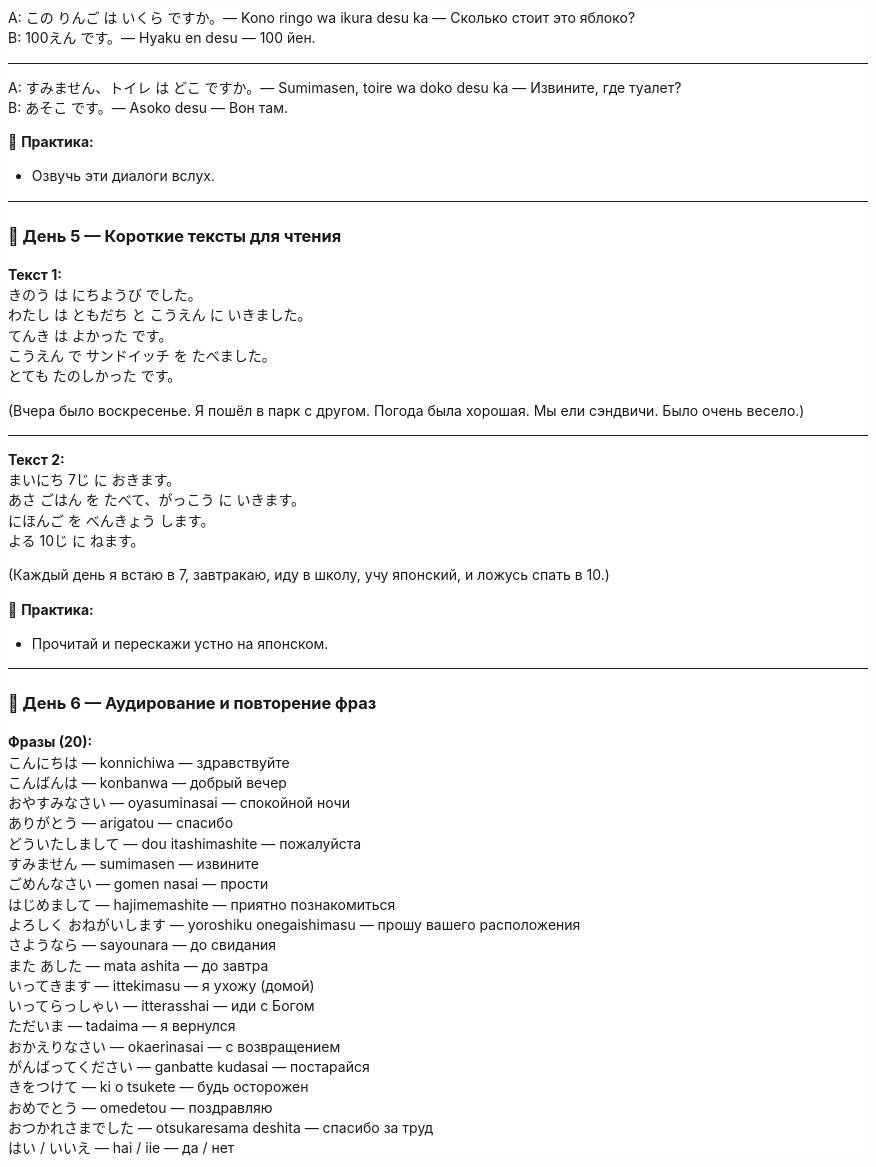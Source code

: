 A: この りんご は いくら ですか。— Kono ringo wa ikura desu ka — Сколько стоит это яблоко?  
B: 100えん です。— Hyaku en desu — 100 йен.  

---

A: すみません、トイレ は どこ ですか。— Sumimasen, toire wa doko desu ka — Извините, где туалет?  
B: あそこ です。— Asoko desu — Вон там.  

🧩 **Практика:**  
- Озвучь эти диалоги вслух.  

---

### 📅 День 5 — Короткие тексты для чтения
**Текст 1:**  
きのう は にちようび でした。  
わたし は ともだち と こうえん に いきました。  
てんき は よかった です。  
こうえん で サンドイッチ を たべました。  
とても たのしかった です。  

(Вчера было воскресенье. Я пошёл в парк с другом. Погода была хорошая. Мы ели сэндвичи. Было очень весело.)

---

**Текст 2:**  
まいにち 7じ に おきます。  
あさ ごはん を たべて、がっこう に いきます。  
にほんご を べんきょう します。  
よる 10じ に ねます。  

(Каждый день я встаю в 7, завтракаю, иду в школу, учу японский, и ложусь спать в 10.)

🧩 **Практика:**  
- Прочитай и перескажи устно на японском.  

---

### 📅 День 6 — Аудирование и повторение фраз
**Фразы (20):**  
こんにちは — konnichiwa — здравствуйте  
こんばんは — konbanwa — добрый вечер  
おやすみなさい — oyasuminasai — спокойной ночи  
ありがとう — arigatou — спасибо  
どういたしまして — dou itashimashite — пожалуйста  
すみません — sumimasen — извините  
ごめんなさい — gomen nasai — прости  
はじめまして — hajimemashite — приятно познакомиться  
よろしく おねがいします — yoroshiku onegaishimasu — прошу вашего расположения  
さようなら — sayounara — до свидания  
また あした — mata ashita — до завтра  
いってきます — ittekimasu — я ухожу (домой)  
いってらっしゃい — itterasshai — иди с Богом  
ただいま — tadaima — я вернулся  
おかえりなさい — okaerinasai — с возвращением  
がんばってください — ganbatte kudasai — постарайся  
きをつけて — ki o tsukete — будь осторожен  
おめでとう — omedetou — поздравляю  
おつかれさまでした — otsukaresama deshita — спасибо за труд  
はい / いいえ — hai / iie — да / нет  
